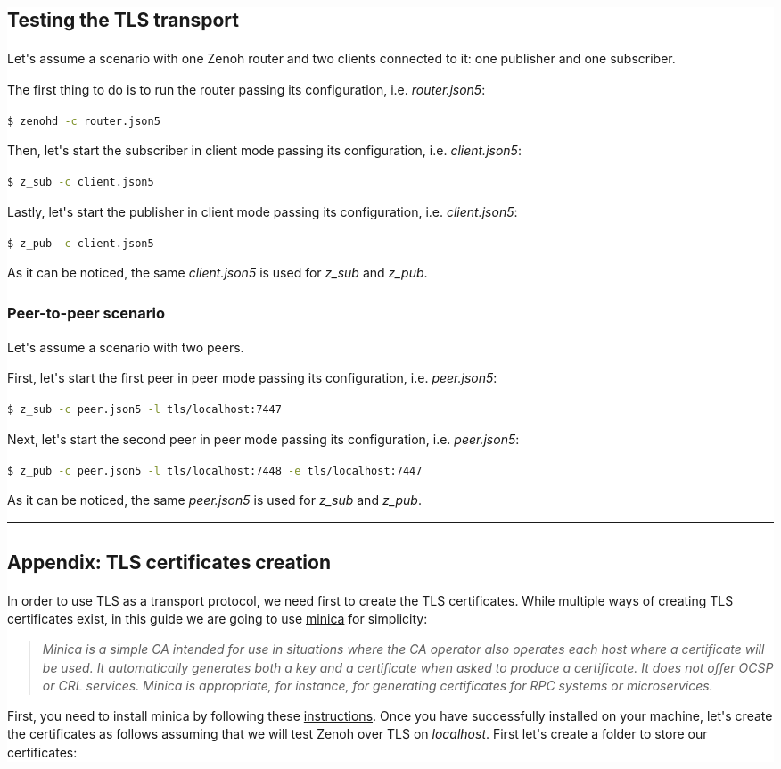 ## Testing the TLS transport

Let's assume a scenario with one Zenoh router and two clients connected to it: one publisher and one subscriber.

The first thing to do is to run the router passing its configuration, i.e. _router.json5_:

```bash
$ zenohd -c router.json5
```

Then, let's start the subscriber in client mode passing its configuration, i.e. _client.json5_:

```bash
$ z_sub -c client.json5
```

Lastly, let's start the publisher in client mode passing its configuration, i.e. _client.json5_:

```bash
$ z_pub -c client.json5
```

As it can be noticed, the same _client.json5_ is used for _z_sub_ and _z_pub_.

### Peer-to-peer scenario

Let's assume a scenario with two peers.

First, let's start the first peer in peer mode passing its configuration, i.e. _peer.json5_:

```bash
$ z_sub -c peer.json5 -l tls/localhost:7447
```

Next, let's start the second peer in peer mode passing its configuration, i.e. _peer.json5_:

```bash
$ z_pub -c peer.json5 -l tls/localhost:7448 -e tls/localhost:7447
```

As it can be noticed, the same _peer.json5_ is used for _z_sub_ and _z_pub_.

---

## Appendix: TLS certificates creation

In order to use TLS as a transport protocol, we need first to create the TLS certificates.
While multiple ways of creating TLS certificates exist, in this guide we are going to use [minica](https://github.com/jsha/minica) for simplicity:

> _Minica is a simple CA intended for use in situations where the CA operator also operates each host where a certificate will be used. It automatically generates both a key and a certificate when asked to produce a certificate. It does not offer OCSP or CRL services. Minica is appropriate, for instance, for generating certificates for RPC systems or microservices._

First, you need to install minica by following these [instructions](https://github.com/jsha/minica#installation).
Once you have successfully installed on your machine, let's create the certificates as follows assuming that we will test Zenoh over TLS on _localhost_.
First let's create a folder to store our certificates:
